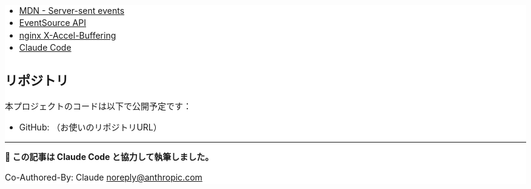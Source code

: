 - [MDN - Server-sent events](https://developer.mozilla.org/ja/docs/Web/API/Server-sent_events)
- [EventSource API](https://developer.mozilla.org/ja/docs/Web/API/EventSource)
- [nginx X-Accel-Buffering](https://www.nginx.com/resources/wiki/start/topics/examples/x-accel/)
- [Claude Code](https://claude.com/claude-code)

## リポジトリ

本プロジェクトのコードは以下で公開予定です：
- GitHub: （お使いのリポジトリURL）

---

**🤖 この記事は Claude Code と協力して執筆しました。**

Co-Authored-By: Claude <noreply@anthropic.com>
